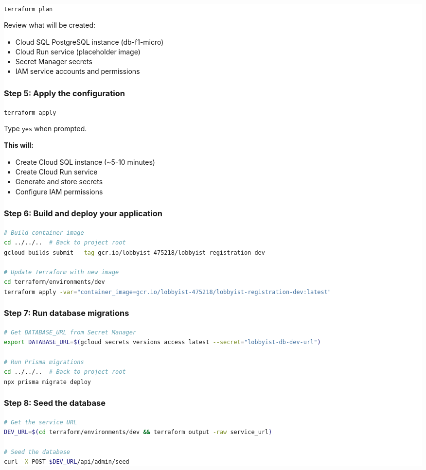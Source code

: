 ```bash
terraform plan
```

Review what will be created:
- Cloud SQL PostgreSQL instance (db-f1-micro)
- Cloud Run service (placeholder image)
- Secret Manager secrets
- IAM service accounts and permissions

### Step 5: Apply the configuration

```bash
terraform apply
```

Type `yes` when prompted.

**This will:**
- Create Cloud SQL instance (~5-10 minutes)
- Create Cloud Run service
- Generate and store secrets
- Configure IAM permissions

### Step 6: Build and deploy your application

```bash
# Build container image
cd ../../..  # Back to project root
gcloud builds submit --tag gcr.io/lobbyist-475218/lobbyist-registration-dev

# Update Terraform with new image
cd terraform/environments/dev
terraform apply -var="container_image=gcr.io/lobbyist-475218/lobbyist-registration-dev:latest"
```

### Step 7: Run database migrations

```bash
# Get DATABASE_URL from Secret Manager
export DATABASE_URL=$(gcloud secrets versions access latest --secret="lobbyist-db-dev-url")

# Run Prisma migrations
cd ../../..  # Back to project root
npx prisma migrate deploy
```

### Step 8: Seed the database

```bash
# Get the service URL
DEV_URL=$(cd terraform/environments/dev && terraform output -raw service_url)

# Seed the database
curl -X POST $DEV_URL/api/admin/seed
```
